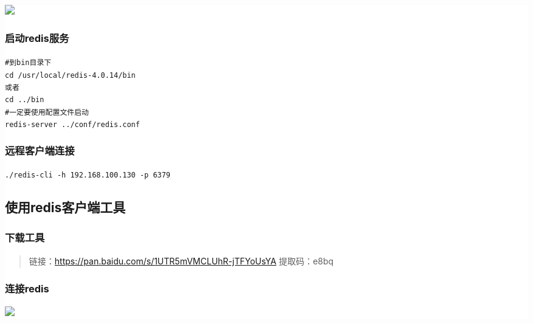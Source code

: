 ![](https://pic.downk.cc/item/5e929495c2a9a83be5f39acf.png)

### 启动redis服务



```
#到bin目录下
cd /usr/local/redis-4.0.14/bin
或者
cd ../bin
#一定要使用配置文件启动
redis-server ../conf/redis.conf
```

### 远程客户端连接

```
./redis-cli -h 192.168.100.130 -p 6379
```

## 使用redis客户端工具

### 下载工具

> 链接：https://pan.baidu.com/s/1UTR5mVMCLUhR-jTFYoUsYA 
> 提取码：e8bq 

### 连接redis

![](https://pic.downk.cc/item/5e92915bc2a9a83be5f18212.png)